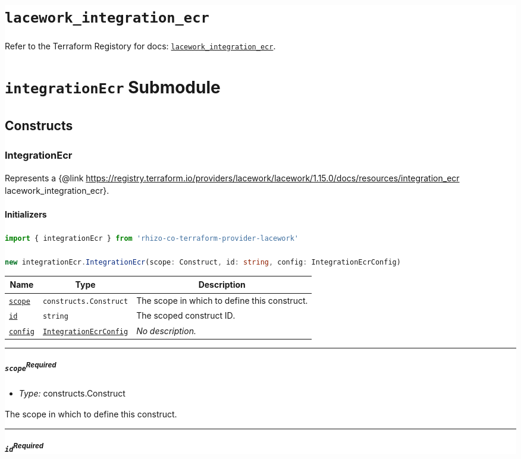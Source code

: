 # `lacework_integration_ecr`

Refer to the Terraform Registory for docs: [`lacework_integration_ecr`](https://registry.terraform.io/providers/lacework/lacework/1.15.0/docs/resources/integration_ecr).

# `integrationEcr` Submodule <a name="`integrationEcr` Submodule" id="rhizo-co-terraform-provider-lacework.integrationEcr"></a>

## Constructs <a name="Constructs" id="Constructs"></a>

### IntegrationEcr <a name="IntegrationEcr" id="rhizo-co-terraform-provider-lacework.integrationEcr.IntegrationEcr"></a>

Represents a {@link https://registry.terraform.io/providers/lacework/lacework/1.15.0/docs/resources/integration_ecr lacework_integration_ecr}.

#### Initializers <a name="Initializers" id="rhizo-co-terraform-provider-lacework.integrationEcr.IntegrationEcr.Initializer"></a>

```typescript
import { integrationEcr } from 'rhizo-co-terraform-provider-lacework'

new integrationEcr.IntegrationEcr(scope: Construct, id: string, config: IntegrationEcrConfig)
```

| **Name** | **Type** | **Description** |
| --- | --- | --- |
| <code><a href="#rhizo-co-terraform-provider-lacework.integrationEcr.IntegrationEcr.Initializer.parameter.scope">scope</a></code> | <code>constructs.Construct</code> | The scope in which to define this construct. |
| <code><a href="#rhizo-co-terraform-provider-lacework.integrationEcr.IntegrationEcr.Initializer.parameter.id">id</a></code> | <code>string</code> | The scoped construct ID. |
| <code><a href="#rhizo-co-terraform-provider-lacework.integrationEcr.IntegrationEcr.Initializer.parameter.config">config</a></code> | <code><a href="#rhizo-co-terraform-provider-lacework.integrationEcr.IntegrationEcrConfig">IntegrationEcrConfig</a></code> | *No description.* |

---

##### `scope`<sup>Required</sup> <a name="scope" id="rhizo-co-terraform-provider-lacework.integrationEcr.IntegrationEcr.Initializer.parameter.scope"></a>

- *Type:* constructs.Construct

The scope in which to define this construct.

---

##### `id`<sup>Required</sup> <a name="id" id="rhizo-co-terraform-provider-lacework.integrationEcr.IntegrationEcr.Initializer.parameter.id"></a>
